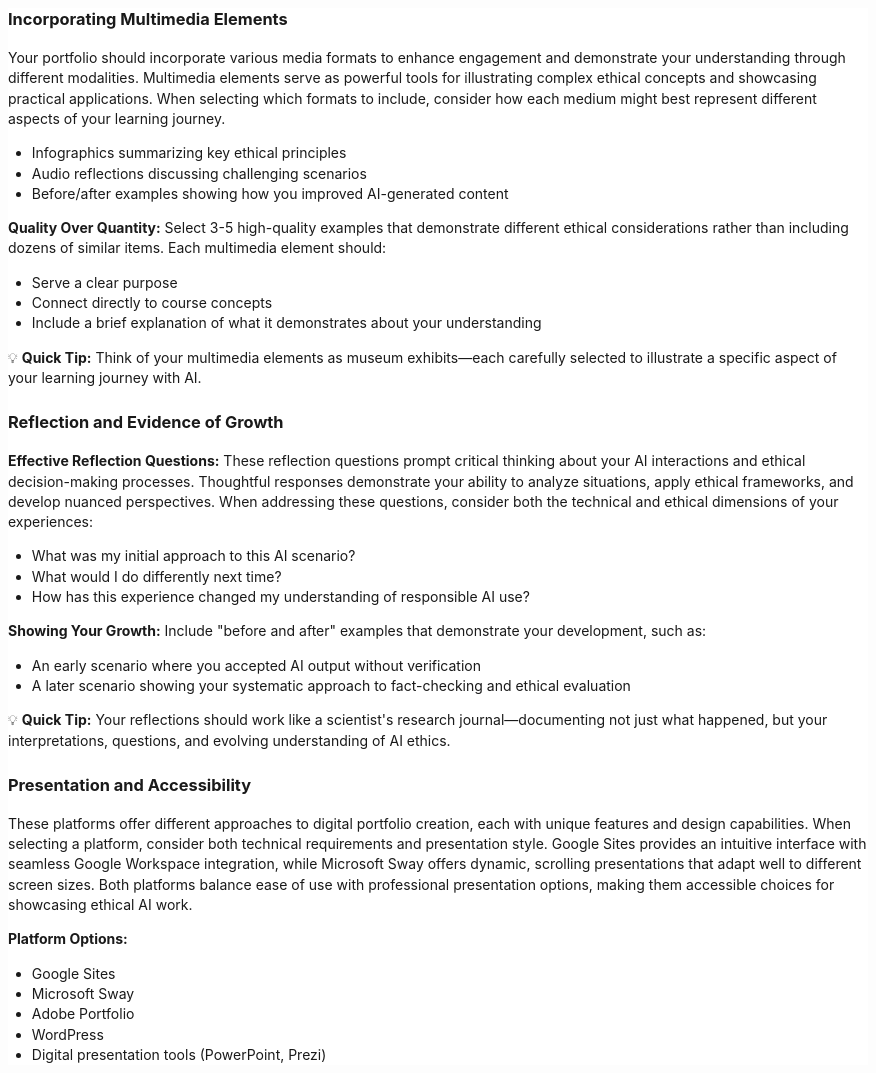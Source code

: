 ### Incorporating Multimedia Elements

Your portfolio should incorporate various media formats to enhance engagement and demonstrate your understanding through different modalities. Multimedia elements serve as powerful tools for illustrating complex ethical concepts and showcasing practical applications. When selecting which formats to include, consider how each medium might best represent different aspects of your learning journey.

- Infographics summarizing key ethical principles
- Audio reflections discussing challenging scenarios
- Before/after examples showing how you improved AI-generated content

**Quality Over Quantity:**
Select 3-5 high-quality examples that demonstrate different ethical considerations rather than including dozens of similar items. Each multimedia element should:

- Serve a clear purpose
- Connect directly to course concepts
- Include a brief explanation of what it demonstrates about your understanding

💡 **Quick Tip:** Think of your multimedia elements as museum exhibits—each carefully selected to illustrate a specific aspect of your learning journey with AI.

### Reflection and Evidence of Growth

**Effective Reflection Questions:**
These reflection questions prompt critical thinking about your AI interactions and ethical decision-making processes. Thoughtful responses demonstrate your ability to analyze situations, apply ethical frameworks, and develop nuanced perspectives. When addressing these questions, consider both the technical and ethical dimensions of your experiences:

- What was my initial approach to this AI scenario?
- What would I do differently next time?
- How has this experience changed my understanding of responsible AI use?

**Showing Your Growth:**
Include "before and after" examples that demonstrate your development, such as:

- An early scenario where you accepted AI output without verification
- A later scenario showing your systematic approach to fact-checking and ethical evaluation

💡 **Quick Tip:** Your reflections should work like a scientist's research journal—documenting not just what happened, but your interpretations, questions, and evolving understanding of AI ethics.

### Presentation and Accessibility
These platforms offer different approaches to digital portfolio creation, each with unique features and design capabilities. When selecting a platform, consider both technical requirements and presentation style. Google Sites provides an intuitive interface with seamless Google Workspace integration, while Microsoft Sway offers dynamic, scrolling presentations that adapt well to different screen sizes. Both platforms balance ease of use with professional presentation options, making them accessible choices for showcasing ethical AI work.

**Platform Options:**
- Google Sites
- Microsoft Sway
- Adobe Portfolio
- WordPress
- Digital presentation tools (PowerPoint, Prezi)

